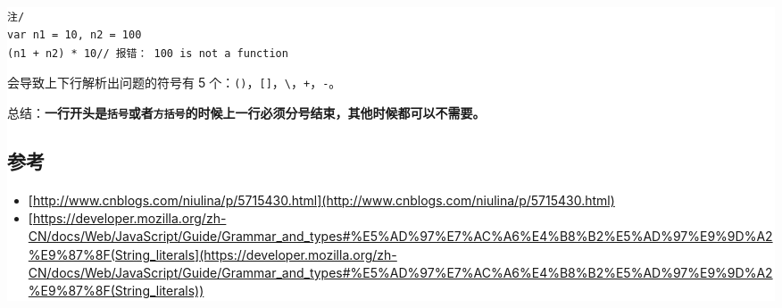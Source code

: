 
    注/
    var n1 = 10, n2 = 100
    (n1 + n2) * 10// 报错： 100 is not a function

会导致上下行解析出问题的符号有 5 个：`()`，`[]`，`\`，`+`，`-`。

总结：**一行开头是`括号`或者`方括号`的时候上一行必须分号结束，其他时候都可以不需要。**

## 参考

- [http://www.cnblogs.com/niulina/p/5715430.html](http://www.cnblogs.com/niulina/p/5715430.html)
- [https://developer.mozilla.org/zh-CN/docs/Web/JavaScript/Guide/Grammar_and_types#%E5%AD%97%E7%AC%A6%E4%B8%B2%E5%AD%97%E9%9D%A2%E9%87%8F(String_literals](https://developer.mozilla.org/zh-CN/docs/Web/JavaScript/Guide/Grammar_and_types#%E5%AD%97%E7%AC%A6%E4%B8%B2%E5%AD%97%E9%9D%A2%E9%87%8F(String_literals))